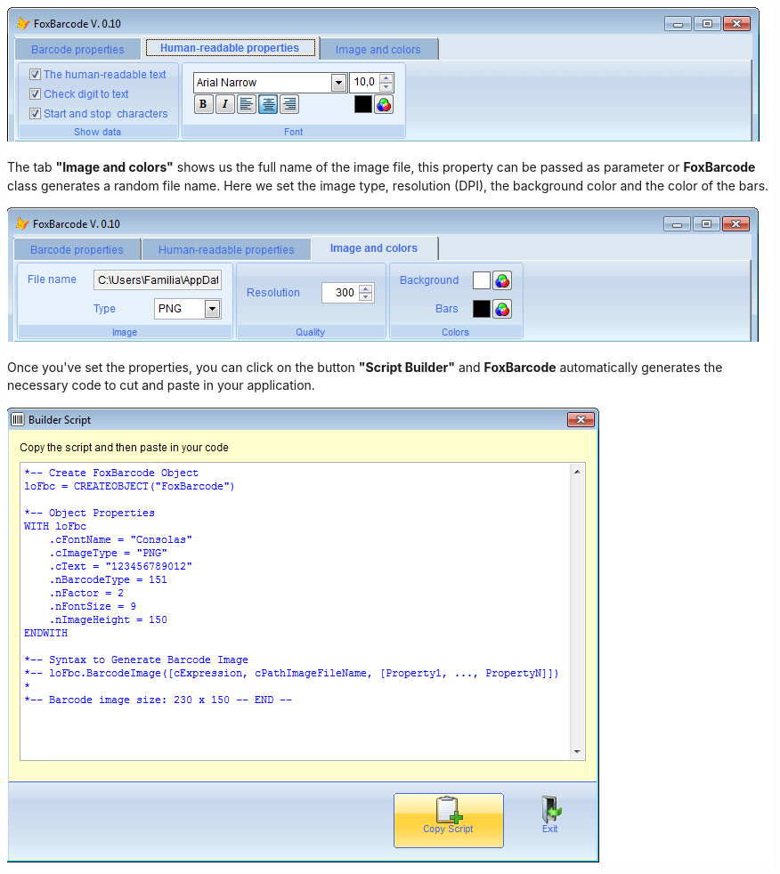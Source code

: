 ![](images/prop2.png)

The tab **"Image and colors"** shows us the full name of the image file, this property can be passed as parameter or **FoxBarcode** class generates a random file name. Here we set the image type, resolution (DPI), the background color and the color of the bars.

![](images/prop3.png)

Once you've set the properties, you can click on the button **"Script Builder"** and **FoxBarcode** automatically generates the necessary code to cut and paste in your application.

![](images/script1.png)
